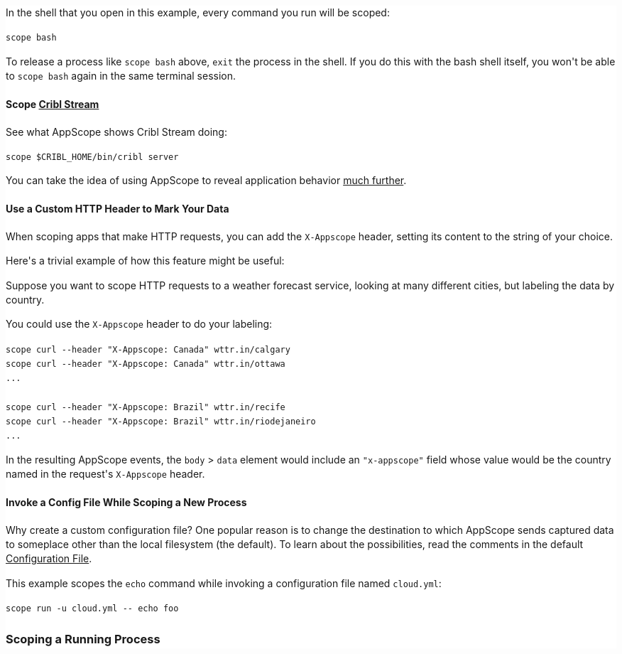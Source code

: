 In the shell that you open in this example, every command you run will be scoped:

```
scope bash
```

To release a process like `scope bash` above, `exit` the process in the shell. If you do this with the bash shell itself, you won't be able to `scope bash` again in the same terminal session.

#### Scope [Cribl Stream](https://cribl.io/download/)

See what AppScope shows Cribl Stream doing:

`scope $CRIBL_HOME/bin/cribl server`

You can take the idea of using AppScope to reveal application behavior [much further](https://cribl.io/blog/appscope-1-0-changing-the-game-for-infosec-part-2/). 

#### Use a Custom HTTP Header to Mark Your Data

When scoping apps that make HTTP requests, you can add the `X-Appscope` header, setting its content to the string of your choice. 

Here's a trivial example of how this feature might be useful:

Suppose you want to scope HTTP requests to a weather forecast service, looking at many different cities, but labeling the data by country.

You could use the `X-Appscope` header to do your labeling:

```
scope curl --header "X-Appscope: Canada" wttr.in/calgary
scope curl --header "X-Appscope: Canada" wttr.in/ottawa
...

scope curl --header "X-Appscope: Brazil" wttr.in/recife
scope curl --header "X-Appscope: Brazil" wttr.in/riodejaneiro
...
```

In the resulting AppScope events, the `body` > `data` element would include an `"x-appscope"` field whose value would be the country named in the request's `X-Appscope` header.

<span id="invoke-config"></span>

#### Invoke a Config File While Scoping a New Process

Why create a custom configuration file? One popular reason is to change the destination to which AppScope sends captured data to someplace other than the local filesystem (the default). To learn about the possibilities, read the comments in the default [Configuration File](/docs/config-file).

This example scopes the `echo` command while invoking a configuration file named `cloud.yml`:

```
scope run -u cloud.yml -- echo foo
```

<span id="scope-running"></span>

### Scoping a Running Process
